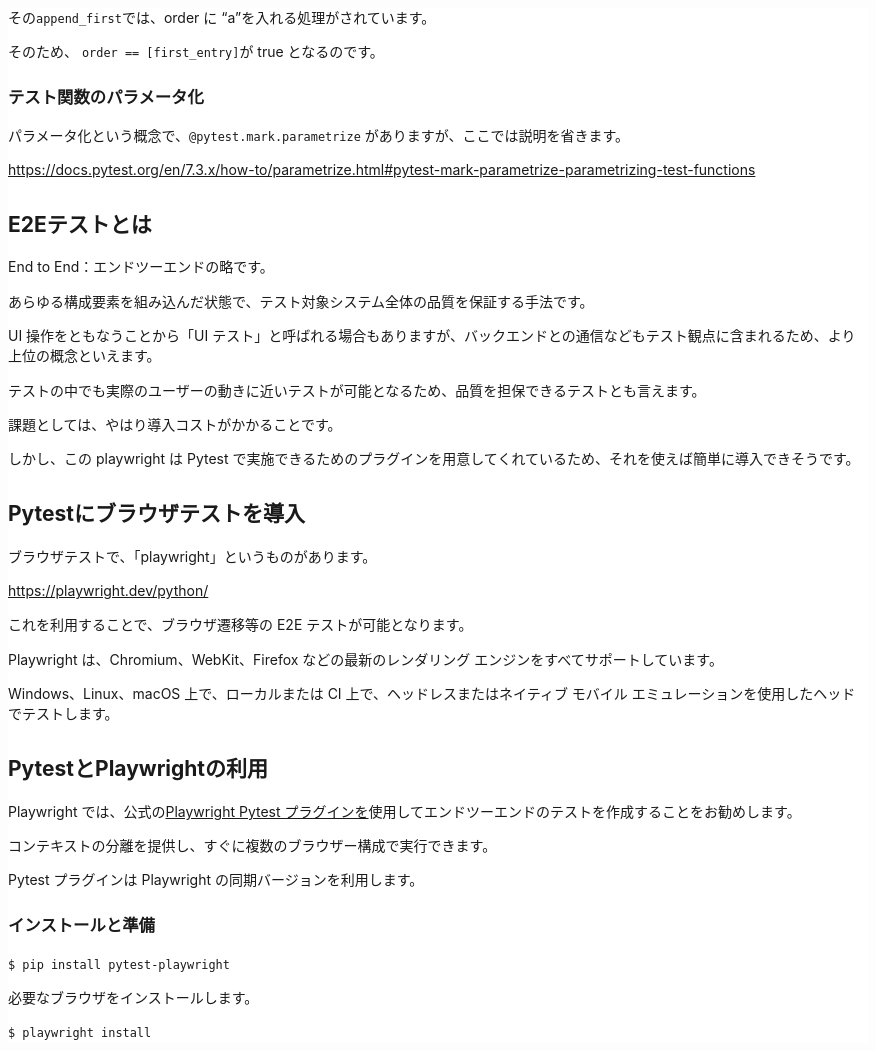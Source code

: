 その`append_first`では、order に “a”を入れる処理がされています。

そのため、  `order == [first_entry]`が true となるのです。

### テスト関数のパラメータ化

パラメータ化という概念で、`@pytest.mark.parametrize` がありますが、ここでは説明を省きます。

https://docs.pytest.org/en/7.3.x/how-to/parametrize.html#pytest-mark-parametrize-parametrizing-test-functions


## E2Eテストとは

End to End：エンドツーエンドの略です。

あらゆる構成要素を組み込んだ状態で、テスト対象システム全体の品質を保証する手法です。

UI 操作をともなうことから「UI テスト」と呼ばれる場合もありますが、バックエンドとの通信などもテスト観点に含まれるため、より上位の概念といえます。

テストの中でも実際のユーザーの動きに近いテストが可能となるため、品質を担保できるテストとも言えます。

課題としては、やはり導入コストがかかることです。

しかし、この playwright は Pytest で実施できるためのプラグインを用意してくれているため、それを使えば簡単に導入できそうです。

## Pytestにブラウザテストを導入

ブラウザテストで、「playwright」というものがあります。

https://playwright.dev/python/

これを利用することで、ブラウザ遷移等の E2E テストが可能となります。

Playwright は、Chromium、WebKit、Firefox などの最新のレンダリング エンジンをすべてサポートしています。

Windows、Linux、macOS 上で、ローカルまたは CI 上で、ヘッドレスまたはネイティブ モバイル エミュレーションを使用したヘッドでテストします。

## PytestとPlaywrightの利用

Playwright では、公式の[Playwright Pytest プラグインを](https://playwright.dev/python/docs/test-runners)使用してエンドツーエンドのテストを作成することをお勧めします。

コンテキストの分離を提供し、すぐに複数のブラウザー構成で実行できます。

Pytest プラグインは Playwright の同期バージョンを利用します。

### インストールと準備

```bash
$ pip install pytest-playwright
```

必要なブラウザをインストールします。

```bash
$ playwright install
```
